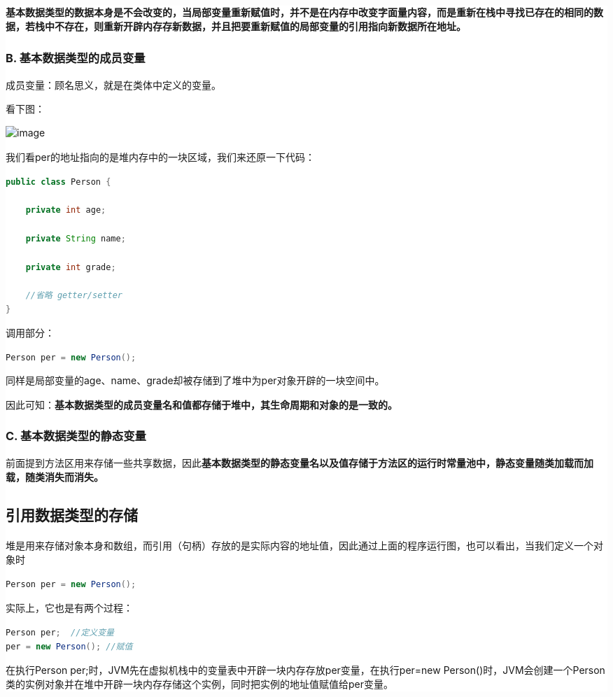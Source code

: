 **基本数据类型的数据本身是不会改变的，当局部变量重新赋值时，并不是在内存中改变字面量内容，而是重新在栈中寻找已存在的相同的数据，若栈中不存在，则重新开辟内存存新数据，并且把要重新赋值的局部变量的引用指向新数据所在地址。**

### B. 基本数据类型的成员变量

成员变量：顾名思义，就是在类体中定义的变量。

看下图：

![image](https://user-images.githubusercontent.com/18375710/87866989-faf9db00-c9ba-11ea-8ceb-46dd7ad8d52e.png)

我们看per的地址指向的是堆内存中的一块区域，我们来还原一下代码：

```java
public class Person {

    private int age;

    private String name;

    private int grade;

    //省略 getter/setter
}
```

调用部分：

```java
Person per = new Person();
```

同样是局部变量的age、name、grade却被存储到了堆中为per对象开辟的一块空间中。

因此可知：**基本数据类型的成员变量名和值都存储于堆中，其生命周期和对象的是一致的。**

### C. 基本数据类型的静态变量

前面提到方法区用来存储一些共享数据，因此**基本数据类型的静态变量名以及值存储于方法区的运行时常量池中，静态变量随类加载而加载，随类消失而消失。**

## 引用数据类型的存储

堆是用来存储对象本身和数组，而引用（句柄）存放的是实际内容的地址值，因此通过上面的程序运行图，也可以看出，当我们定义一个对象时

```java
Person per = new Person();
```

实际上，它也是有两个过程：

```java
Person per;  //定义变量
per = new Person(); //赋值
```

在执行Person per;时，JVM先在虚拟机栈中的变量表中开辟一块内存存放per变量，在执行per=new Person()时，JVM会创建一个Person类的实例对象并在堆中开辟一块内存存储这个实例，同时把实例的地址值赋值给per变量。
